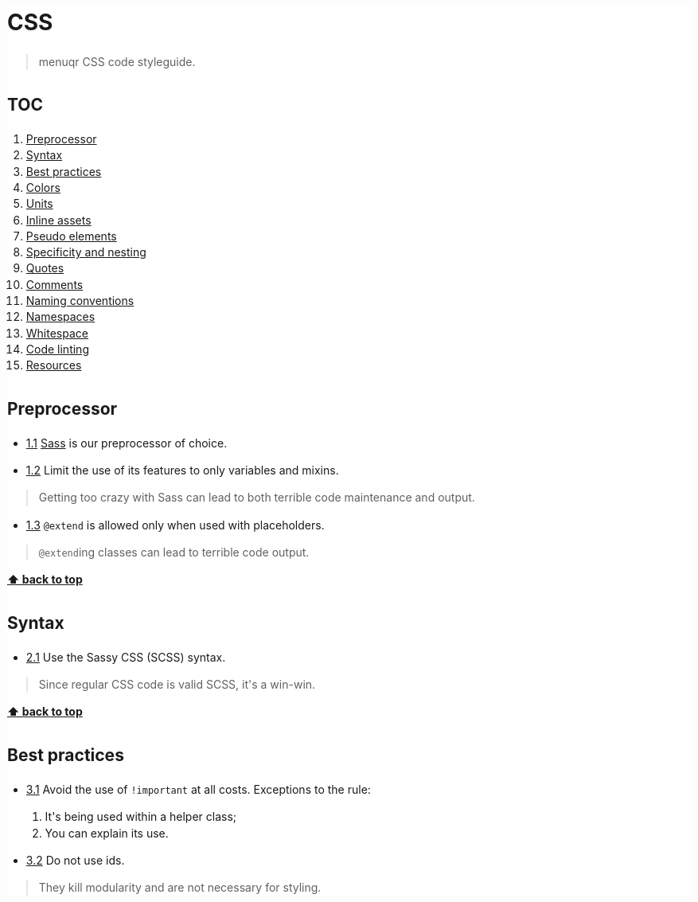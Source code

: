 # CSS

> menuqr CSS code styleguide.

## TOC

1. [Preprocessor](#preprocessor)
2. [Syntax](#syntax)
3. [Best practices](#best-practices)
4. [Colors](#colors)
5. [Units](#units)
6. [Inline assets](#inline-assets)
7. [Pseudo elements](#pseudo-elements)
8. [Specificity and nesting](#specificity-and-nesting)
9. [Quotes](#quotes)
10. [Comments](#comments)
11. [Naming conventions](#naming-conventions)
12. [Namespaces](#namespaces)
13. [Whitespace](#whitespace)
14. [Code linting](#code-linting)
15. [Resources](#resources)

## Preprocessor

* [1.1](#1.1) <a name='1.1'></a> [Sass](http://sass-lang.com) is our preprocessor of choice.

* [1.2](#1.2) <a name='1.2'></a> Limit the use of its features to only variables and mixins.

> Getting too crazy with Sass can lead to both terrible code maintenance and output.

* [1.3](#1.3) <a name='1.3'></a> `@extend` is allowed only when used with placeholders.

> `@extend`ing classes can lead to terrible code output.

**[⬆ back to top](#toc)**

## Syntax

* [2.1](#2.1) <a name='2.1'></a> Use the Sassy CSS (SCSS) syntax.

> Since regular CSS code is valid SCSS, it's a win-win.

**[⬆ back to top](#toc)**

## Best practices

* [3.1](#3.1) <a name='3.1'></a> Avoid the use of `!important` at all costs. Exceptions to the rule:
	1. It's being used within a helper class;
	2. You can explain its use.

* [3.2](#3.2) <a name='3.2'></a> Do not use ids.
> They kill modularity and are not necessary for styling.
